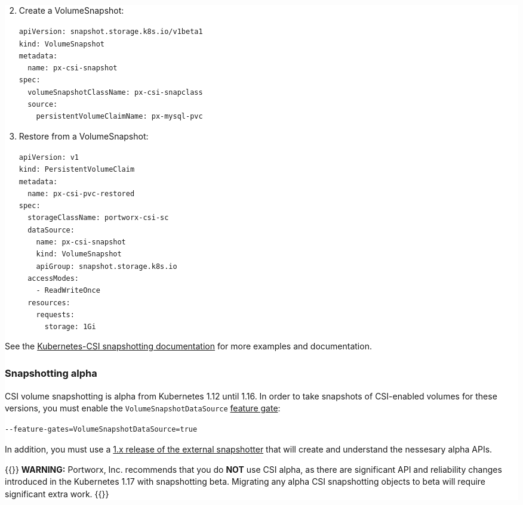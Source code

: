 2. Create a VolumeSnapshot:

      ```text  
      apiVersion: snapshot.storage.k8s.io/v1beta1
      kind: VolumeSnapshot
      metadata:
        name: px-csi-snapshot
      spec:
        volumeSnapshotClassName: px-csi-snapclass
        source:
          persistentVolumeClaimName: px-mysql-pvc
      ```

3. Restore from a VolumeSnapshot:

      ```text
      apiVersion: v1
      kind: PersistentVolumeClaim
      metadata:
        name: px-csi-pvc-restored 
      spec:
        storageClassName: portworx-csi-sc
        dataSource:
          name: px-csi-snapshot
          kind: VolumeSnapshot
          apiGroup: snapshot.storage.k8s.io
        accessModes:
          - ReadWriteOnce
        resources:
          requests:
            storage: 1Gi
      ```


See the [Kubernetes-CSI snapshotting documentation](https://kubernetes-csi.github.io/docs/snapshot-restore-feature.html) for more examples and documentation. 

### Snapshotting alpha

CSI volume snapshotting is alpha from Kubernetes 1.12 until 1.16. In order to take snapshots of CSI-enabled volumes for these versions, you must enable the `VolumeSnapshotDataSource` [feature gate](https://kubernetes.io/docs/reference/command-line-tools-reference/feature-gates/):

  ```text
  --feature-gates=VolumeSnapshotDataSource=true
  ```

In addition, you must use a [1.x release of the external snapshotter](https://github.com/kubernetes-csi/external-snapshotter/releases/tag/v1.2.2) that will create and understand the nessesary alpha APIs. 

{{<info>}}
**WARNING:** Portworx, Inc. recommends that you do __NOT__ use CSI alpha, as there are significant API and reliability changes introduced in the Kubernetes 1.17 with snapshotting beta. Migrating any alpha CSI snapshotting objects to beta will require significant extra work. 
{{</info>}}
